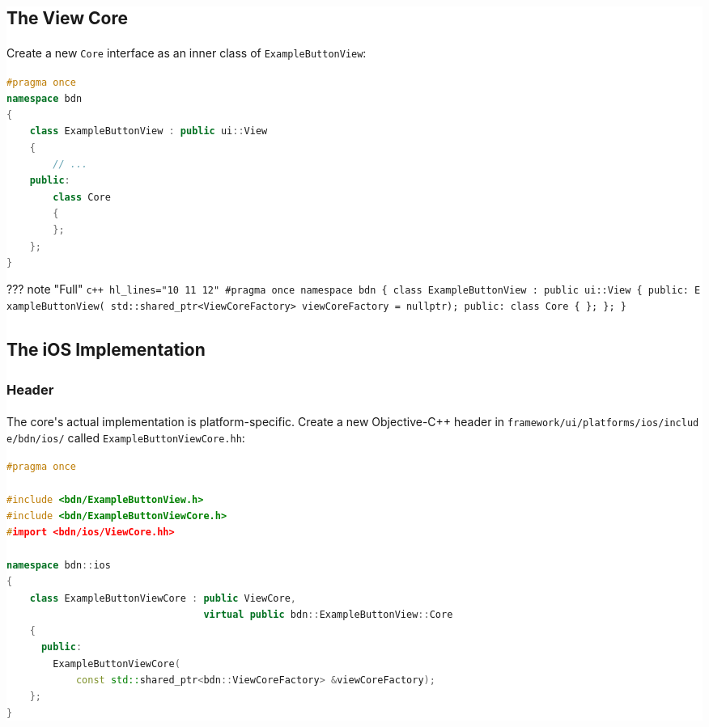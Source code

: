 ## The View Core

Create a new `Core` interface as an inner class of `ExampleButtonView`:

```c++
#pragma once
namespace bdn
{
	class ExampleButtonView : public ui::View
	{
		// ...
	public:
		class Core
		{
		};
	};
}
```

??? note "Full"
	```c++ hl_lines="10 11 12"
	#pragma once
	namespace bdn
	{
		class ExampleButtonView : public ui::View
		{
		  public:
			ExampleButtonView(
				std::shared_ptr<ViewCoreFactory> viewCoreFactory = nullptr);
		  public:
			class Core
			{
			};
		};
	}
	```

## The iOS Implementation

### Header

The core's actual implementation is platform-specific. Create a new Objective-C++ header in `framework/ui/platforms/ios/include/bdn/ios/` called `ExampleButtonViewCore.hh`:

```c++
#pragma once

#include <bdn/ExampleButtonView.h>
#include <bdn/ExampleButtonViewCore.h>
#import <bdn/ios/ViewCore.hh>

namespace bdn::ios
{
	class ExampleButtonViewCore : public ViewCore, 
								  virtual public bdn::ExampleButtonView::Core
	{
	  public:
		ExampleButtonViewCore(
			const std::shared_ptr<bdn::ViewCoreFactory> &viewCoreFactory);
	};
}
```
